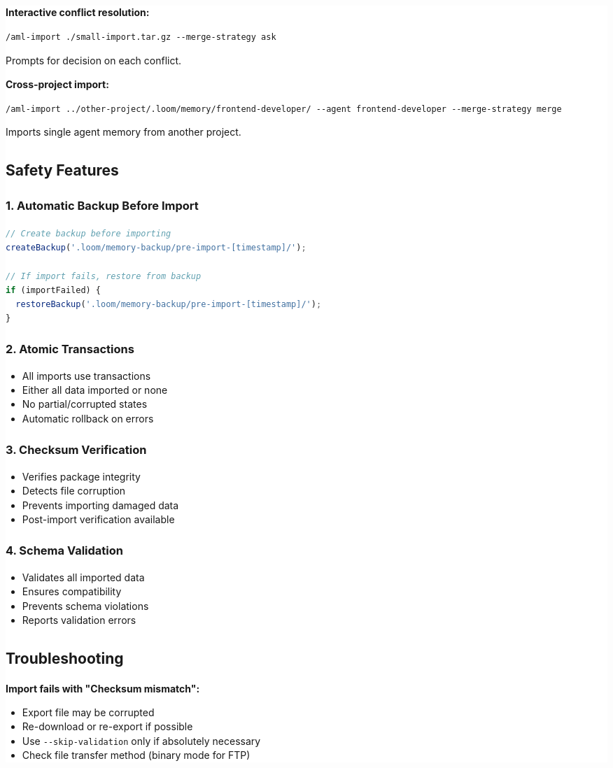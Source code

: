 **Interactive conflict resolution:**
```
/aml-import ./small-import.tar.gz --merge-strategy ask
```
Prompts for decision on each conflict.

**Cross-project import:**
```
/aml-import ../other-project/.loom/memory/frontend-developer/ --agent frontend-developer --merge-strategy merge
```
Imports single agent memory from another project.

## Safety Features

### 1. Automatic Backup Before Import
```javascript
// Create backup before importing
createBackup('.loom/memory-backup/pre-import-[timestamp]/');

// If import fails, restore from backup
if (importFailed) {
  restoreBackup('.loom/memory-backup/pre-import-[timestamp]/');
}
```

### 2. Atomic Transactions
- All imports use transactions
- Either all data imported or none
- No partial/corrupted states
- Automatic rollback on errors

### 3. Checksum Verification
- Verifies package integrity
- Detects file corruption
- Prevents importing damaged data
- Post-import verification available

### 4. Schema Validation
- Validates all imported data
- Ensures compatibility
- Prevents schema violations
- Reports validation errors

## Troubleshooting

**Import fails with "Checksum mismatch":**
- Export file may be corrupted
- Re-download or re-export if possible
- Use `--skip-validation` only if absolutely necessary
- Check file transfer method (binary mode for FTP)
